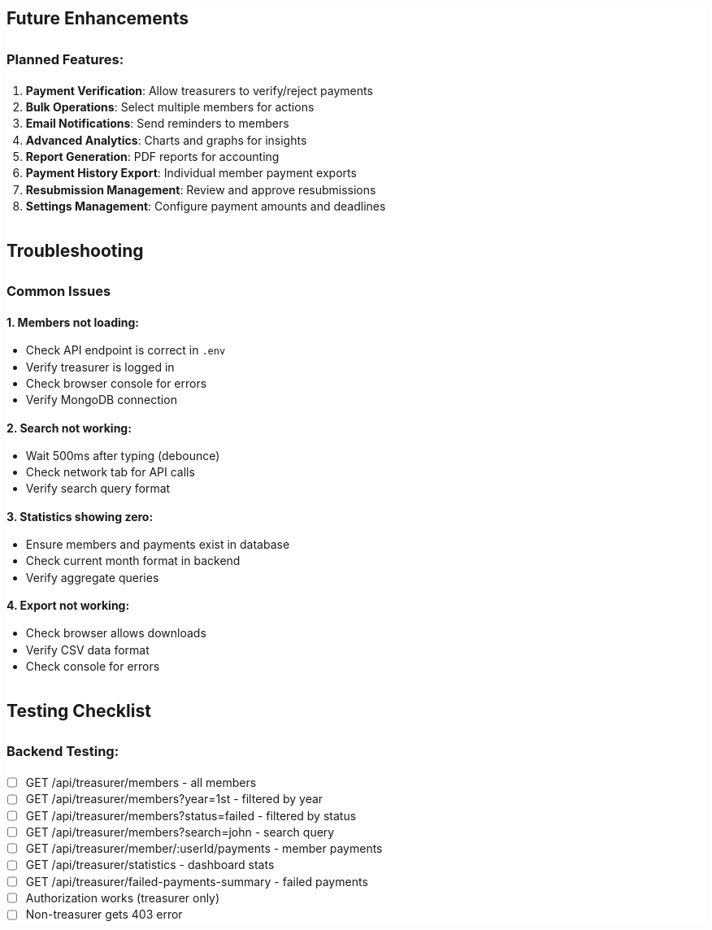 ## Future Enhancements

### Planned Features:
1. **Payment Verification**: Allow treasurers to verify/reject payments
2. **Bulk Operations**: Select multiple members for actions
3. **Email Notifications**: Send reminders to members
4. **Advanced Analytics**: Charts and graphs for insights
5. **Report Generation**: PDF reports for accounting
6. **Payment History Export**: Individual member payment exports
7. **Resubmission Management**: Review and approve resubmissions
8. **Settings Management**: Configure payment amounts and deadlines

## Troubleshooting

### Common Issues

**1. Members not loading:**
- Check API endpoint is correct in `.env`
- Verify treasurer is logged in
- Check browser console for errors
- Verify MongoDB connection

**2. Search not working:**
- Wait 500ms after typing (debounce)
- Check network tab for API calls
- Verify search query format

**3. Statistics showing zero:**
- Ensure members and payments exist in database
- Check current month format in backend
- Verify aggregate queries

**4. Export not working:**
- Check browser allows downloads
- Verify CSV data format
- Check console for errors

## Testing Checklist

### Backend Testing:
- [ ] GET /api/treasurer/members - all members
- [ ] GET /api/treasurer/members?year=1st - filtered by year
- [ ] GET /api/treasurer/members?status=failed - filtered by status
- [ ] GET /api/treasurer/members?search=john - search query
- [ ] GET /api/treasurer/member/:userId/payments - member payments
- [ ] GET /api/treasurer/statistics - dashboard stats
- [ ] GET /api/treasurer/failed-payments-summary - failed payments
- [ ] Authorization works (treasurer only)
- [ ] Non-treasurer gets 403 error
